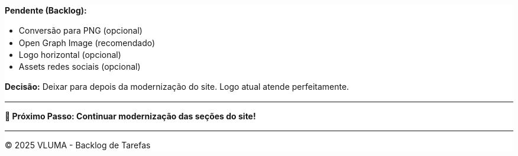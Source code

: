 **Pendente (Backlog):**
- Conversão para PNG (opcional)
- Open Graph Image (recomendado)
- Logo horizontal (opcional)
- Assets redes sociais (opcional)

**Decisão:**
Deixar para depois da modernização do site. Logo atual atende perfeitamente.

---

**🎯 Próximo Passo: Continuar modernização das seções do site!**

---

© 2025 VLUMA - Backlog de Tarefas
